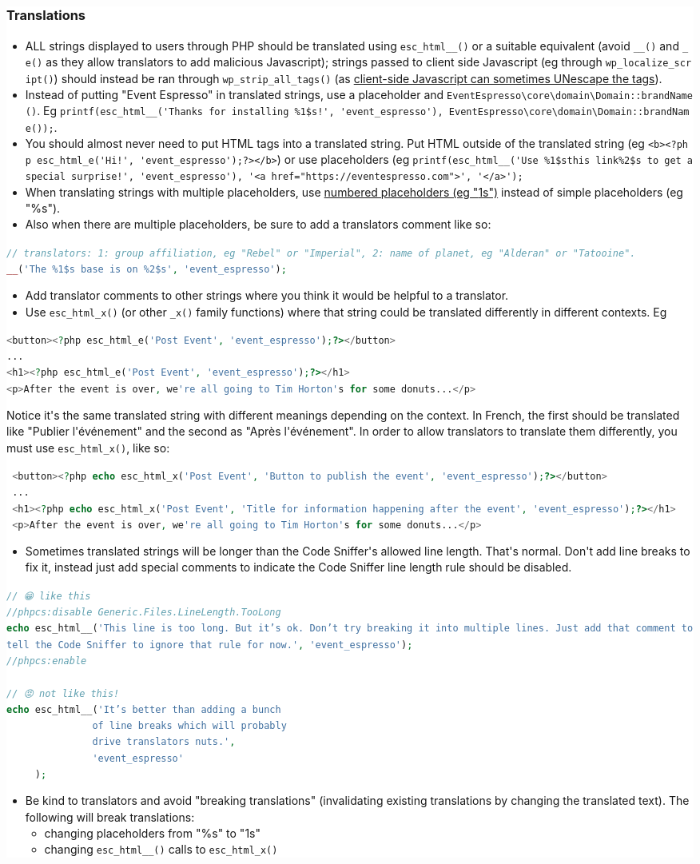      
### Translations
 * ALL strings displayed to users through PHP should be translated using `esc_html__()` or a suitable equivalent (avoid `__()` and `_e()` as they allow translators to add malicious Javascript); strings passed to client side Javascript (eg through `wp_localize_script()`) should instead be ran through `wp_strip_all_tags()` (as [client-side Javascript can sometimes UNescape the tags](https://github.com/eventespresso/event-espresso-core/pull/1278#issuecomment-544772217)).
 * Instead of putting "Event Espresso" in translated strings, use a placeholder and `EventEspresso\core\domain\Domain::brandName()`. Eg `printf(esc_html__('Thanks for installing %1$s!', 'event_espresso'), EventEspresso\core\domain\Domain::brandName());`. 
 * You should almost never need to put HTML tags into a translated string. Put HTML outside of the translated string (eg `<b><?php esc_html_e('Hi!', 'event_espresso');?></b>`) or use placeholders (eg `printf(esc_html__('Use %1$sthis link%2$s to get a special surprise!', 'event_espresso'), '<a href="https://eventespresso.com">', '</a>');`
 * When translating strings with multiple placeholders, use [numbered placeholders (eg "$1$s")](https://codex.wordpress.org/I18n_for_WordPress_Developers#Placeholders) instead of simple placeholders (eg "%s").
 * Also when there are multiple placeholders, be sure to add a translators comment like so:
 
 ```php
// translators: 1: group affiliation, eg "Rebel" or "Imperial", 2: name of planet, eg "Alderan" or "Tatooine". 
__('The %1$s base is on %2$s', 'event_espresso');
```
 * Add translator comments to other strings where you think it would be helpful to a translator.
 * Use `esc_html_x()` (or other `_x()` family functions) where that string could be translated differently in different contexts. Eg
 ```php
 <button><?php esc_html_e('Post Event', 'event_espresso');?></button>
 ...
 <h1><?php esc_html_e('Post Event', 'event_espresso');?></h1>
 <p>After the event is over, we're all going to Tim Horton's for some donuts...</p>
 ```
Notice it's the same translated string with different meanings depending on the context. In French, the first should be translated like "Publier l'événement" and the second as "Après l'événement". In order to allow translators to translate them differently, you must use `esc_html_x()`, like so:
```php
 <button><?php echo esc_html_x('Post Event', 'Button to publish the event', 'event_espresso');?></button>
 ...
 <h1><?php echo esc_html_x('Post Event', 'Title for information happening after the event', 'event_espresso');?></h1>
 <p>After the event is over, we're all going to Tim Horton's for some donuts...</p>
 ```
 * Sometimes translated strings will be longer than the Code Sniffer's allowed line length. That's normal. Don't add line breaks to fix it, instead just add special comments to indicate the Code Sniffer line length rule should be disabled.
 ```php
// 😁 like this
//phpcs:disable Generic.Files.LineLength.TooLong
echo esc_html__('This line is too long. But it’s ok. Don’t try breaking it into multiple lines. Just add that comment to tell the Code Sniffer to ignore that rule for now.', 'event_espresso');
//phpcs:enable

// 😡 not like this!
echo esc_html__('It’s better than adding a bunch
                of line breaks which will probably
                drive translators nuts.',
                'event_espresso'
      );
```
 * Be kind to translators and avoid "breaking translations" (invalidating existing translations by changing the translated text). The following will break translations:
    * changing placeholders from "%s" to "$1$s"
    * changing `esc_html__()` calls to `esc_html_x()`